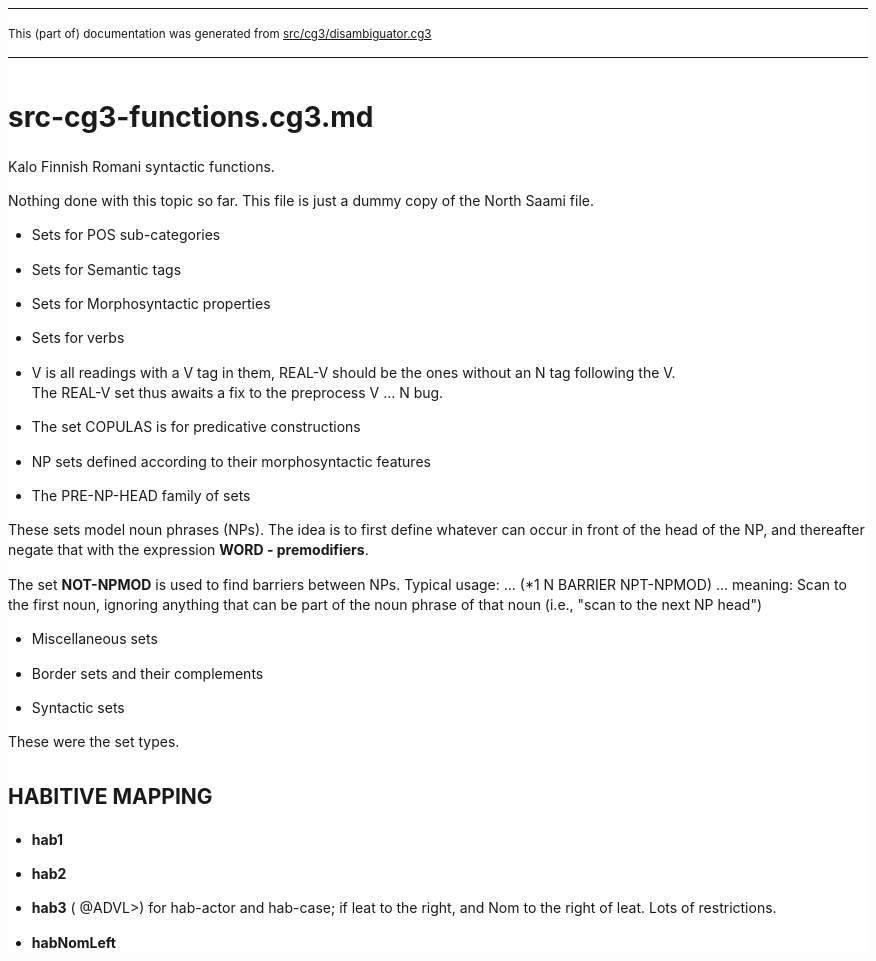 * * *

<small>This (part of) documentation was generated from [src/cg3/disambiguator.cg3](https://github.com/giellalt/lang-rmf/blob/main/src/cg3/disambiguator.cg3)</small>

---

# src-cg3-functions.cg3.md 


Kalo Finnish Romani syntactic functions.

Nothing done with this topic so far. This file is just a dummy copy of the North Saami file.

* Sets for POS sub-categories

* Sets for Semantic tags

* Sets for Morphosyntactic properties

* Sets for verbs

- V is all readings with a V tag in them, REAL-V should
be the ones without an N tag following the V.  
The REAL-V set thus awaits a fix to the preprocess V ... N bug.

* The set COPULAS is for predicative constructions

* NP sets defined according to their morphosyntactic features

* The PRE-NP-HEAD family of sets

These sets model noun phrases (NPs). The idea is to first define whatever can
occur in front of the head of the NP, and thereafter negate that with the
expression **WORD - premodifiers**.

The set **NOT-NPMOD** is used to find barriers between NPs.
Typical usage: ... (*1 N BARRIER NPT-NPMOD) ...
meaning: Scan to the first noun, ignoring anything that can be
part of the noun phrase of that noun (i.e., "scan to the next NP head")

* Miscellaneous sets

* Border sets and their complements

* Syntactic sets

These were the set types.

## HABITIVE MAPPING

* **hab1** 

* **hab2** 

* **hab3** (<hab> @ADVL>) for hab-actor and hab-case; if leat to the right, and Nom to the right of leat. Lots of restrictions.

* **habNomLeft** 
